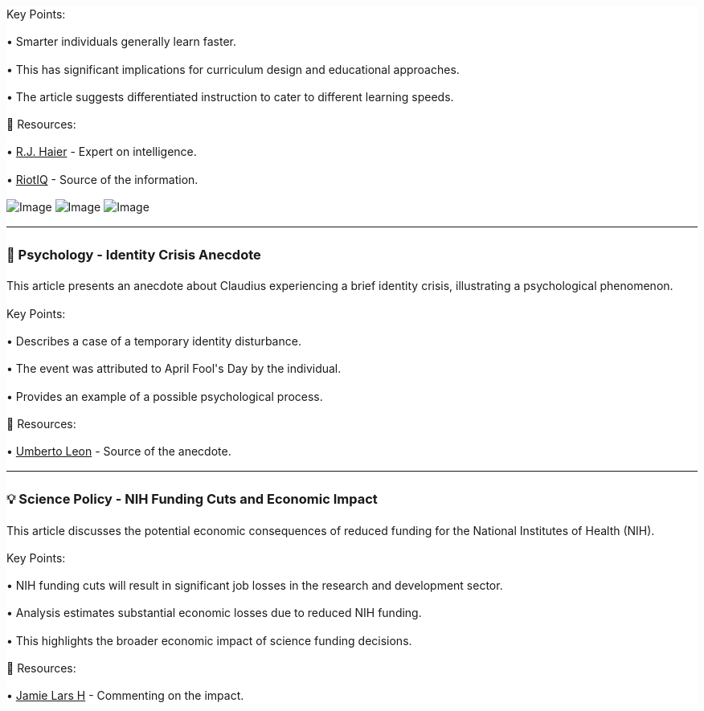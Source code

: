 Key Points:

•  Smarter individuals generally learn faster.


•  This has significant implications for curriculum design and educational approaches.


•  The article suggests differentiated instruction to cater to different learning speeds.


🔗 Resources:

• [R.J. Haier](https://x.com/rjhaier) -  Expert on intelligence.

• [RiotIQ](https://x.com/RiotIQ) - Source of the information.

![Image](https://pbs.twimg.com/media/GuqrlvaXYAANEqT?format=png&name=small)
![Image](https://pbs.twimg.com/media/GuqspPBXIAANQ9f?format=png&name=small)
![Image](https://pbs.twimg.com/media/Guqt1X1WUAAutzG?format=jpg&name=360x360)

---
### 🧠 Psychology - Identity Crisis Anecdote

This article presents an anecdote about Claudius experiencing a brief identity crisis, illustrating a psychological phenomenon.

Key Points:

•  Describes a case of a temporary identity disturbance.


•  The event was attributed to April Fool's Day by the individual.


•  Provides an example of a possible psychological process.


🔗 Resources:

• [Umberto Leon](https://x.com/umbertoleon) - Source of the anecdote.

---
### 💡 Science Policy - NIH Funding Cuts and Economic Impact

This article discusses the potential economic consequences of reduced funding for the National Institutes of Health (NIH).

Key Points:

•  NIH funding cuts will result in significant job losses in the research and development sector.


•  Analysis estimates substantial economic losses due to reduced NIH funding.


•  This highlights the broader economic impact of science funding decisions.


🔗 Resources:

• [Jamie Lars H](https://x.com/JamieLarsH) -  Commenting on the impact.
